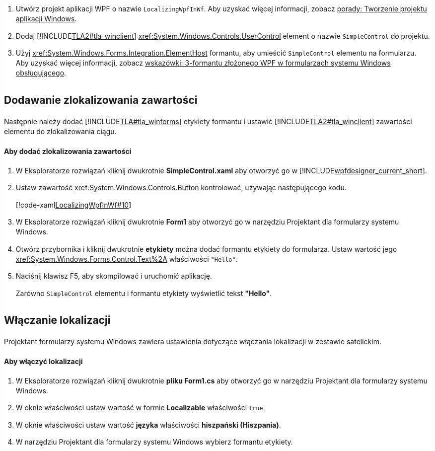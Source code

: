 1.  Utwórz projekt aplikacji WPF o nazwie `LocalizingWpfInWf`. Aby uzyskać więcej informacji, zobacz [porady: Tworzenie projektu aplikacji Windows](http://msdn.microsoft.com/library/b2f93fed-c635-4705-8d0e-cf079a264efa).  
  
2.  Dodaj [!INCLUDE[TLA2#tla_winclient](../../../../includes/tla2sharptla-winclient-md.md)] <xref:System.Windows.Controls.UserControl> element o nazwie `SimpleControl` do projektu.  
  
3.  Użyj <xref:System.Windows.Forms.Integration.ElementHost> formantu, aby umieścić `SimpleControl` elementu na formularzu. Aby uzyskać więcej informacji, zobacz [wskazówki: 3-formantu złożonego WPF w formularzach systemu Windows obsługującego](../../../../docs/framework/wpf/advanced/walkthrough-hosting-a-3-d-wpf-composite-control-in-windows-forms.md).  
  
## <a name="adding-localizable-content"></a>Dodawanie zlokalizowania zawartości  
 Następnie należy dodać [!INCLUDE[TLA#tla_winforms](../../../../includes/tlasharptla-winforms-md.md)] etykiety formantu i ustawić [!INCLUDE[TLA2#tla_winclient](../../../../includes/tla2sharptla-winclient-md.md)] zawartości elementu do zlokalizowania ciągu.  
  
#### <a name="to-add-localizable-content"></a>Aby dodać zlokalizowania zawartości  
  
1.  W Eksploratorze rozwiązań kliknij dwukrotnie **SimpleControl.xaml** aby otworzyć go w [!INCLUDE[wpfdesigner_current_short](../../../../includes/wpfdesigner-current-short-md.md)].  
  
2.  Ustaw zawartość <xref:System.Windows.Controls.Button> kontrolować, używając następującego kodu.  
  
     [!code-xaml[LocalizingWpfInWf#10](../../../../samples/snippets/csharp/VS_Snippets_Wpf/LocalizingWpfInWf/CSharp/SimpleControl0.xaml#10)]  
  
3.  W Eksploratorze rozwiązań kliknij dwukrotnie **Form1** aby otworzyć go w narzędziu Projektant dla formularzy systemu Windows.  
  
4.  Otwórz przybornika i kliknij dwukrotnie **etykiety** można dodać formantu etykiety do formularza. Ustaw wartość jego <xref:System.Windows.Forms.Control.Text%2A> właściwości `"Hello"`.  
  
5.  Naciśnij klawisz F5, aby skompilować i uruchomić aplikację.  
  
     Zarówno `SimpleControl` elementu i formantu etykiety wyświetlić tekst **"Hello"**.  
  
## <a name="enabling-localization"></a>Włączanie lokalizacji  
 Projektant formularzy systemu Windows zawiera ustawienia dotyczące włączania lokalizacji w zestawie satelickim.  
  
#### <a name="to-enable-localization"></a>Aby włączyć lokalizacji  
  
1.  W Eksploratorze rozwiązań kliknij dwukrotnie **pliku Form1.cs** aby otworzyć go w narzędziu Projektant dla formularzy systemu Windows.  
  
2.  W oknie właściwości ustaw wartość w formie **Localizable** właściwości `true`.  
  
3.  W oknie właściwości ustaw wartość **języka** właściwości **hiszpański (Hiszpania)**.  
  
4.  W narzędziu Projektant dla formularzy systemu Windows wybierz formantu etykiety.  
  